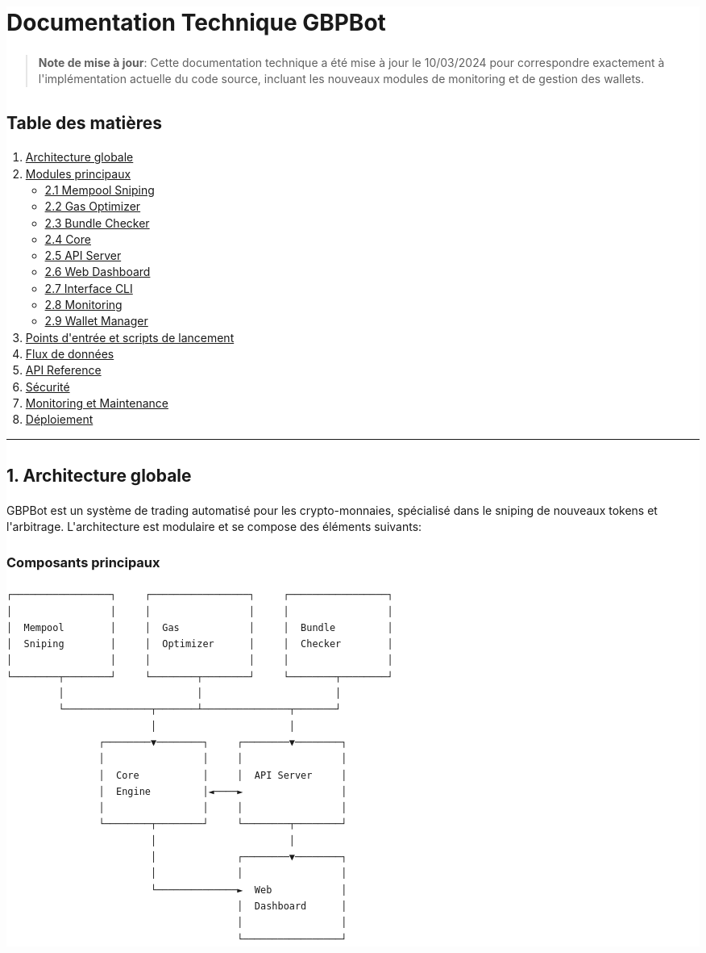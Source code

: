 # Documentation Technique GBPBot

> **Note de mise à jour**: Cette documentation technique a été mise à jour le 10/03/2024 pour correspondre exactement à l'implémentation actuelle du code source, incluant les nouveaux modules de monitoring et de gestion des wallets.

## Table des matières

1. [Architecture globale](#1-architecture-globale)
2. [Modules principaux](#2-modules-principaux)
   - [2.1 Mempool Sniping](#21-mempool-sniping)
   - [2.2 Gas Optimizer](#22-gas-optimizer)
   - [2.3 Bundle Checker](#23-bundle-checker)
   - [2.4 Core](#24-core)
   - [2.5 API Server](#25-api-server)
   - [2.6 Web Dashboard](#26-web-dashboard)
   - [2.7 Interface CLI](#27-interface-cli)
   - [2.8 Monitoring](#28-monitoring)
   - [2.9 Wallet Manager](#29-wallet-manager)
3. [Points d'entrée et scripts de lancement](#3-points-dentrée-et-scripts-de-lancement)
4. [Flux de données](#4-flux-de-données)
5. [API Reference](#5-api-reference)
6. [Sécurité](#6-sécurité)
7. [Monitoring et Maintenance](#7-monitoring-et-maintenance)
8. [Déploiement](#8-déploiement)

---

## 1. Architecture globale

GBPBot est un système de trading automatisé pour les crypto-monnaies, spécialisé dans le sniping de nouveaux tokens et l'arbitrage. L'architecture est modulaire et se compose des éléments suivants:

### Composants principaux

```
┌─────────────────┐     ┌─────────────────┐     ┌─────────────────┐
│                 │     │                 │     │                 │
│  Mempool        │     │  Gas            │     │  Bundle         │
│  Sniping        │     │  Optimizer      │     │  Checker        │
│                 │     │                 │     │                 │
└────────┬────────┘     └────────┬────────┘     └────────┬────────┘
         │                       │                       │
         └───────────────┬───────┴───────────────┬───────┘
                         │                       │
                ┌────────▼────────┐     ┌────────▼────────┐
                │                 │     │                 │
                │  Core           │     │  API Server     │
                │  Engine         │◄────►                 │
                │                 │     │                 │
                └────────┬────────┘     └────────┬────────┘
                         │                       │
                         │              ┌────────▼────────┐
                         │              │                 │
                         └──────────────►  Web            │
                                        │  Dashboard      │
                                        │                 │
                                        └─────────────────┘
```
